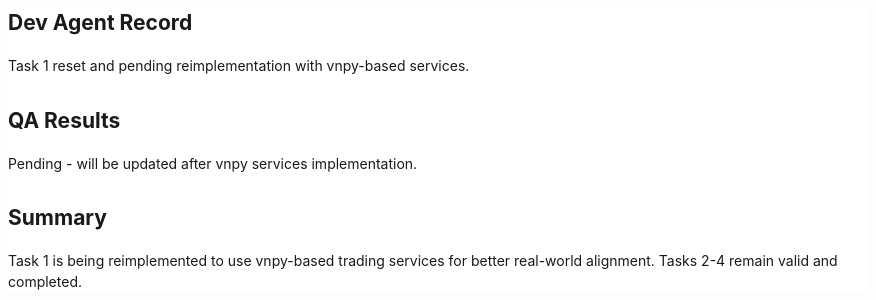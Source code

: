 ## Dev Agent Record

Task 1 reset and pending reimplementation with vnpy-based services.

## QA Results

Pending - will be updated after vnpy services implementation.

## Summary

Task 1 is being reimplemented to use vnpy-based trading services for better real-world alignment. Tasks 2-4 remain valid and completed.
